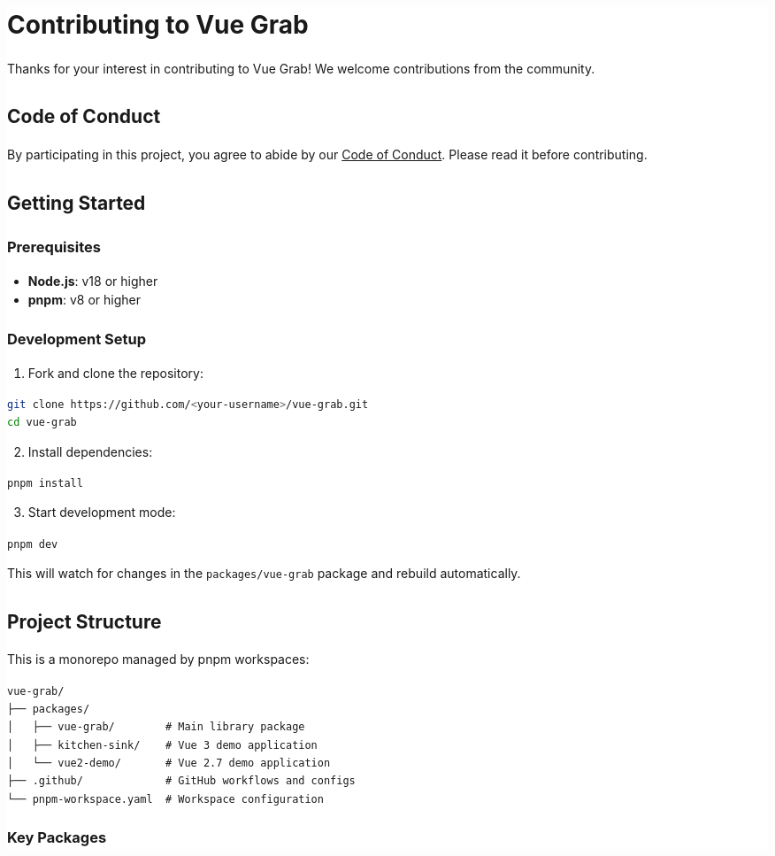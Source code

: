 # Contributing to Vue Grab

Thanks for your interest in contributing to Vue Grab! We welcome contributions from the community.

## Code of Conduct

By participating in this project, you agree to abide by our [Code of Conduct](https://github.com/m0hill/vue-grab/blob/main/.github/CODE_OF_CONDUCT.md). Please read it before contributing.

## Getting Started

### Prerequisites

- **Node.js**: v18 or higher
- **pnpm**: v8 or higher

### Development Setup

1. Fork and clone the repository:

```bash
git clone https://github.com/<your-username>/vue-grab.git
cd vue-grab
```

2. Install dependencies:

```bash
pnpm install
```

3. Start development mode:

```bash
pnpm dev
```

This will watch for changes in the `packages/vue-grab` package and rebuild automatically.

## Project Structure

This is a monorepo managed by pnpm workspaces:

```
vue-grab/
├── packages/
│   ├── vue-grab/        # Main library package
│   ├── kitchen-sink/    # Vue 3 demo application
│   └── vue2-demo/       # Vue 2.7 demo application
├── .github/             # GitHub workflows and configs
└── pnpm-workspace.yaml  # Workspace configuration
```

### Key Packages
